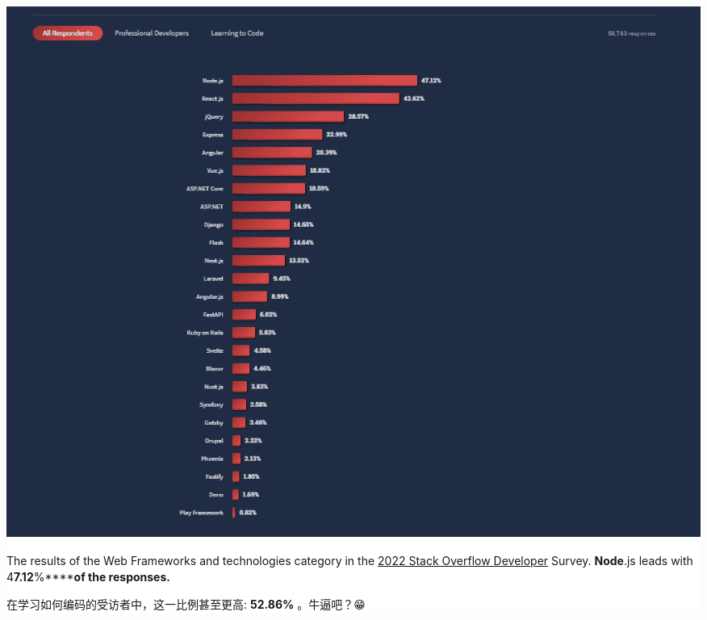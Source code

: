 ![image-171](img/2d602bcb00fde014e9c113d49a553d18.png)

The results of the Web Frameworks and technologies category in the [2022 Stack Overflow Developer](https://survey.stackoverflow.co/2022/#most-popular-technologies-webframe) Survey. **Node**.js leads with 4**7.12**%********of the responses.****

在学习如何编码的受访者中，这一比例甚至更高: **52.86%** 。牛逼吧？😁

